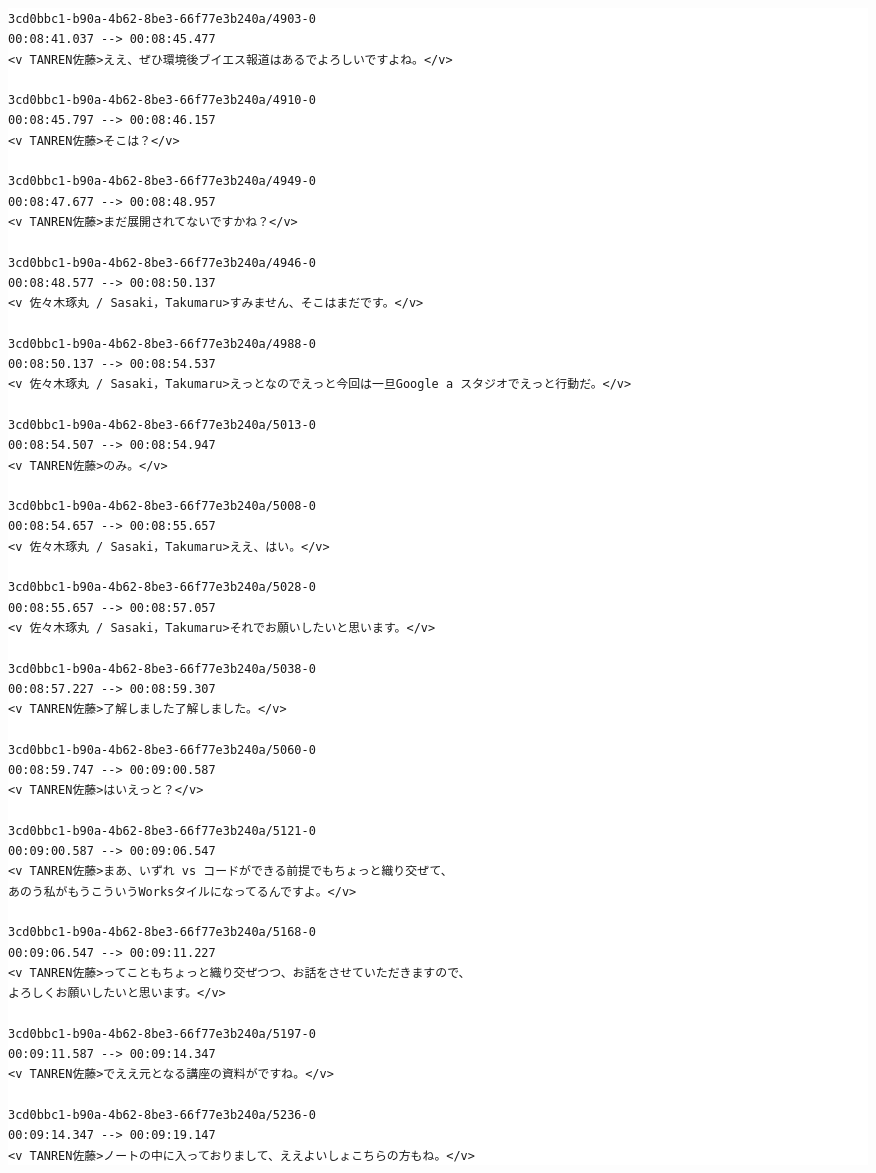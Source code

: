     3cd0bbc1-b90a-4b62-8be3-66f77e3b240a/4903-0
    00:08:41.037 --> 00:08:45.477
    <v TANREN佐藤>ええ、ぜひ環境後ブイエス報道はあるでよろしいですよね。</v>
    
    3cd0bbc1-b90a-4b62-8be3-66f77e3b240a/4910-0
    00:08:45.797 --> 00:08:46.157
    <v TANREN佐藤>そこは？</v>
    
    3cd0bbc1-b90a-4b62-8be3-66f77e3b240a/4949-0
    00:08:47.677 --> 00:08:48.957
    <v TANREN佐藤>まだ展開されてないですかね？</v>
    
    3cd0bbc1-b90a-4b62-8be3-66f77e3b240a/4946-0
    00:08:48.577 --> 00:08:50.137
    <v 佐々木琢丸 / Sasaki，Takumaru>すみません、そこはまだです。</v>
    
    3cd0bbc1-b90a-4b62-8be3-66f77e3b240a/4988-0
    00:08:50.137 --> 00:08:54.537
    <v 佐々木琢丸 / Sasaki，Takumaru>えっとなのでえっと今回は一旦Google a スタジオでえっと行動だ。</v>
    
    3cd0bbc1-b90a-4b62-8be3-66f77e3b240a/5013-0
    00:08:54.507 --> 00:08:54.947
    <v TANREN佐藤>のみ。</v>
    
    3cd0bbc1-b90a-4b62-8be3-66f77e3b240a/5008-0
    00:08:54.657 --> 00:08:55.657
    <v 佐々木琢丸 / Sasaki，Takumaru>ええ、はい。</v>
    
    3cd0bbc1-b90a-4b62-8be3-66f77e3b240a/5028-0
    00:08:55.657 --> 00:08:57.057
    <v 佐々木琢丸 / Sasaki，Takumaru>それでお願いしたいと思います。</v>
    
    3cd0bbc1-b90a-4b62-8be3-66f77e3b240a/5038-0
    00:08:57.227 --> 00:08:59.307
    <v TANREN佐藤>了解しました了解しました。</v>
    
    3cd0bbc1-b90a-4b62-8be3-66f77e3b240a/5060-0
    00:08:59.747 --> 00:09:00.587
    <v TANREN佐藤>はいえっと？</v>
    
    3cd0bbc1-b90a-4b62-8be3-66f77e3b240a/5121-0
    00:09:00.587 --> 00:09:06.547
    <v TANREN佐藤>まあ、いずれ vs コードができる前提でもちょっと織り交ぜて、
    あのう私がもうこういうWorksタイルになってるんですよ。</v>
    
    3cd0bbc1-b90a-4b62-8be3-66f77e3b240a/5168-0
    00:09:06.547 --> 00:09:11.227
    <v TANREN佐藤>ってこともちょっと織り交ぜつつ、お話をさせていただきますので、
    よろしくお願いしたいと思います。</v>
    
    3cd0bbc1-b90a-4b62-8be3-66f77e3b240a/5197-0
    00:09:11.587 --> 00:09:14.347
    <v TANREN佐藤>でええ元となる講座の資料がですね。</v>
    
    3cd0bbc1-b90a-4b62-8be3-66f77e3b240a/5236-0
    00:09:14.347 --> 00:09:19.147
    <v TANREN佐藤>ノートの中に入っておりまして、ええよいしょこちらの方もね。</v>
    